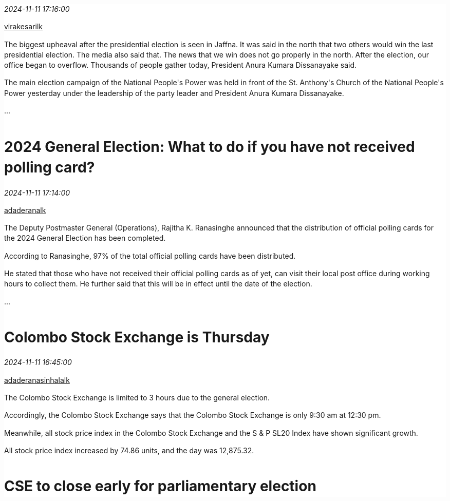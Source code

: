 *2024-11-11 17:16:00*

[virakesarilk](https://www.virakesari.lk/article/198439)

The biggest upheaval after the presidential election is seen in Jaffna. It was said in the north that two others would win the last presidential election. The media also said that. The news that we win does not go properly in the north. After the election, our office began to overflow. Thousands of people gather today, President Anura Kumara Dissanayake said.

The main election campaign of the National People's Power was held in front of the St. Anthony's Church of the National People's Power yesterday under the leadership of the party leader and President Anura Kumara Dissanayake.

...



# 2024 General Election: What to do if you have not received polling card?

*2024-11-11 17:14:00*

[adaderanalk](https://www.adaderana.lk/news/103332/2024-general-election-what-to-do-if-you-have-not-received-polling-card)

The Deputy Postmaster General (Operations), Rajitha K. Ranasinghe announced that the distribution of official polling cards for the 2024 General Election has been completed.

According to Ranasinghe, 97% of the total official polling cards have been distributed.

He stated that those who have not received their official polling cards as of yet, can visit their local post office during working hours to collect them. He further said that this will be in effect until the date of the election.

...



# Colombo Stock Exchange is Thursday

*2024-11-11 16:45:00*

[adaderanasinhalalk](http://sinhala.adaderana.lk/news/203138)

The Colombo Stock Exchange is limited to 3 hours due to the general election.

Accordingly, the Colombo Stock Exchange says that the Colombo Stock Exchange is only 9:30 am at 12:30 pm.

Meanwhile, all stock price index in the Colombo Stock Exchange and the S & P SL20 Index have shown significant growth.

All stock price index increased by 74.86 units, and the day was 12,875.32.



# CSE to close early for parliamentary election
